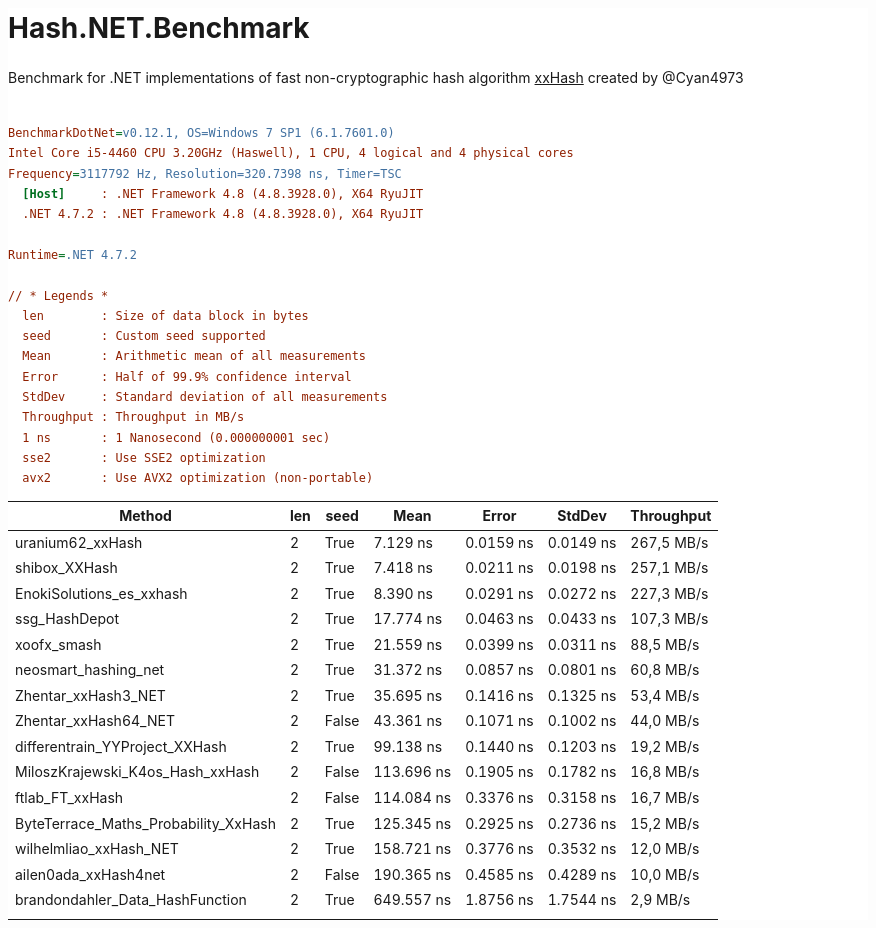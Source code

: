 # Hash.NET.Benchmark

Benchmark for .NET implementations of fast non-cryptographic hash algorithm [xxHash](https://github.com/Cyan4973/xxHash) created by @Cyan4973

``` ini

BenchmarkDotNet=v0.12.1, OS=Windows 7 SP1 (6.1.7601.0)
Intel Core i5-4460 CPU 3.20GHz (Haswell), 1 CPU, 4 logical and 4 physical cores
Frequency=3117792 Hz, Resolution=320.7398 ns, Timer=TSC
  [Host]     : .NET Framework 4.8 (4.8.3928.0), X64 RyuJIT
  .NET 4.7.2 : .NET Framework 4.8 (4.8.3928.0), X64 RyuJIT

Runtime=.NET 4.7.2  

// * Legends *
  len        : Size of data block in bytes
  seed       : Custom seed supported
  Mean       : Arithmetic mean of all measurements
  Error      : Half of 99.9% confidence interval
  StdDev     : Standard deviation of all measurements
  Throughput : Throughput in MB/s
  1 ns       : 1 Nanosecond (0.000000001 sec)
  sse2       : Use SSE2 optimization
  avx2       : Use AVX2 optimization (non-portable)

```
Method                               | len  | seed  | Mean           | Error        | StdDev      | Throughput
-------------------------------------|------|-------|----------------|--------------|-------------|---------------
uranium62_xxHash                     | 2    | True  | 7.129 ns       | 0.0159 ns    | 0.0149 ns   | 267,5 MB/s
shibox_XXHash                        | 2    | True  | 7.418 ns       | 0.0211 ns    | 0.0198 ns   | 257,1 MB/s
EnokiSolutions_es_xxhash             | 2    | True  | 8.390 ns       | 0.0291 ns    | 0.0272 ns   | 227,3 MB/s
ssg_HashDepot                        | 2    | True  | 17.774 ns      | 0.0463 ns    | 0.0433 ns   | 107,3 MB/s
xoofx_smash                          | 2    | True  | 21.559 ns      | 0.0399 ns    | 0.0311 ns   | 88,5 MB/s
neosmart_hashing_net                 | 2    | True  | 31.372 ns      | 0.0857 ns    | 0.0801 ns   | 60,8 MB/s
Zhentar_xxHash3_NET                  | 2    | True  | 35.695 ns      | 0.1416 ns    | 0.1325 ns   | 53,4 MB/s
Zhentar_xxHash64_NET                 | 2    | False | 43.361 ns      | 0.1071 ns    | 0.1002 ns   | 44,0 MB/s
differentrain_YYProject_XXHash       | 2    | True  | 99.138 ns      | 0.1440 ns    | 0.1203 ns   | 19,2 MB/s
MiloszKrajewski_K4os_Hash_xxHash     | 2    | False | 113.696 ns     | 0.1905 ns    | 0.1782 ns   | 16,8 MB/s
ftlab_FT_xxHash                      | 2    | False | 114.084 ns     | 0.3376 ns    | 0.3158 ns   | 16,7 MB/s
ByteTerrace_Maths_Probability_XxHash | 2    | True  | 125.345 ns     | 0.2925 ns    | 0.2736 ns   | 15,2 MB/s
wilhelmliao_xxHash_NET               | 2    | True  | 158.721 ns     | 0.3776 ns    | 0.3532 ns   | 12,0 MB/s
ailen0ada_xxHash4net                 | 2    | False | 190.365 ns     | 0.4585 ns    | 0.4289 ns   | 10,0 MB/s
brandondahler_Data_HashFunction      | 2    | True  | 649.557 ns     | 1.8756 ns    | 1.7544 ns   | 2,9 MB/s
|                                    |      |       |                |              |             | 